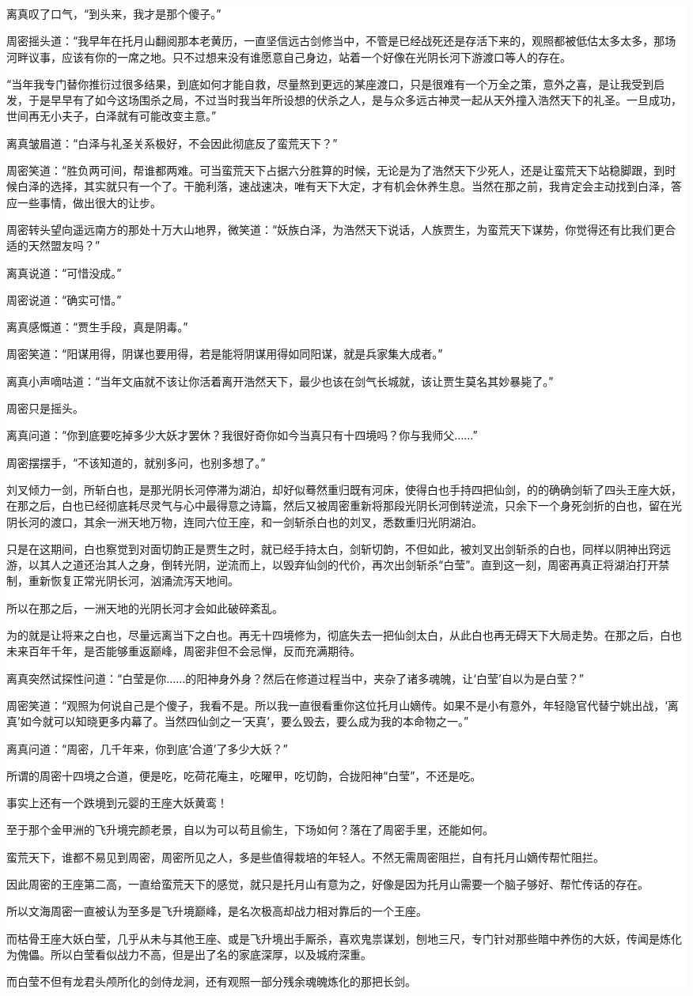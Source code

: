    离真叹了口气，“到头来，我才是那个傻子。”

   周密摇头道：“我早年在托月山翻阅那本老黄历，一直坚信远古剑修当中，不管是已经战死还是存活下来的，观照都被低估太多太多，那场河畔议事，应该有你的一席之地。只不过想来没有谁愿意自己身边，站着一个好像在光阴长河下游渡口等人的存在。

   “当年我专门替你推衍过很多结果，到底如何才能自救，尽量熬到更远的某座渡口，只是很难有一个万全之策，意外之喜，是让我受到启发，于是早早有了如今这场围杀之局，不过当时我当年所设想的伏杀之人，是与众多远古神灵一起从天外撞入浩然天下的礼圣。一旦成功，世间再无小夫子，白泽就有可能改变主意。”

   离真皱眉道：“白泽与礼圣关系极好，不会因此彻底反了蛮荒天下？”

   周密笑道：“胜负两可间，帮谁都两难。可当蛮荒天下占据六分胜算的时候，无论是为了浩然天下少死人，还是让蛮荒天下站稳脚跟，到时候白泽的选择，其实就只有一个了。干脆利落，速战速决，唯有天下大定，才有机会休养生息。当然在那之前，我肯定会主动找到白泽，答应一些事情，做出很大的让步。

   周密转头望向遥远南方的那处十万大山地界，微笑道：“妖族白泽，为浩然天下说话，人族贾生，为蛮荒天下谋势，你觉得还有比我们更合适的天然盟友吗？”

   离真说道：“可惜没成。”

   周密说道：“确实可惜。”

   离真感慨道：“贾生手段，真是阴毒。”

   周密笑道：“阳谋用得，阴谋也要用得，若是能将阴谋用得如同阳谋，就是兵家集大成者。”

   离真小声嘀咕道：“当年文庙就不该让你活着离开浩然天下，最少也该在剑气长城就，该让贾生莫名其妙暴毙了。”

   周密只是摇头。

   离真问道：“你到底要吃掉多少大妖才罢休？我很好奇你如今当真只有十四境吗？你与我师父……”

   周密摆摆手，“不该知道的，就别多问，也别多想了。”

   刘叉倾力一剑，所斩白也，是那光阴长河停滞为湖泊，却好似蓦然重归既有河床，使得白也手持四把仙剑，的的确确剑斩了四头王座大妖，在那之后，白也已经彻底耗尽灵气与心中最得意之诗篇，然后又被周密重新将那段光阴长河倒转逆流，只余下一个身死剑折的白也，留在光阴长河的渡口，其余一洲天地万物，连同六位王座，和一剑斩杀白也的刘叉，悉数重归光阴湖泊。

   只是在这期间，白也察觉到对面切韵正是贾生之时，就已经手持太白，剑斩切韵，不但如此，被刘叉出剑斩杀的白也，同样以阴神出窍远游，以其人之道还治其人之身，倒转光阴，逆流而上，以毁弃仙剑的代价，再次出剑斩杀“白莹”。直到这一刻，周密再真正将湖泊打开禁制，重新恢复正常光阴长河，汹涌流泻天地间。

   所以在那之后，一洲天地的光阴长河才会如此破碎紊乱。

   为的就是让将来之白也，尽量远离当下之白也。再无十四境修为，彻底失去一把仙剑太白，从此白也再无碍天下大局走势。在那之后，白也未来百年千年，是否能够重返巅峰，周密非但不会忌惮，反而充满期待。

   离真突然试探性问道：“白莹是你……的阳神身外身？然后在修道过程当中，夹杂了诸多魂魄，让‘白莹’自以为是白莹？”

   周密笑道：“观照为何说自己是个傻子，我看不是。所以我一直很看重你这位托月山嫡传。如果不是小有意外，年轻隐官代替宁姚出战，‘离真’如今就可以知晓更多内幕了。当然四仙剑之一‘天真’，要么毁去，要么成为我的本命物之一。”

   离真问道：“周密，几千年来，你到底‘合道’了多少大妖？”

   所谓的周密十四境之合道，便是吃，吃荷花庵主，吃曜甲，吃切韵，合拢阳神“白莹”，不还是吃。

   事实上还有一个跌境到元婴的王座大妖黄鸾！

   至于那个金甲洲的飞升境完颜老景，自以为可以苟且偷生，下场如何？落在了周密手里，还能如何。

   蛮荒天下，谁都不易见到周密，周密所见之人，多是些值得栽培的年轻人。不然无需周密阻拦，自有托月山嫡传帮忙阻拦。

   因此周密的王座第二高，一直给蛮荒天下的感觉，就只是托月山有意为之，好像是因为托月山需要一个脑子够好、帮忙传话的存在。

   所以文海周密一直被认为至多是飞升境巅峰，是名次极高却战力相对靠后的一个王座。

   而枯骨王座大妖白莹，几乎从未与其他王座、或是飞升境出手厮杀，喜欢鬼祟谋划，刨地三尺，专门针对那些暗中养伤的大妖，传闻是炼化为傀儡。所以白莹看似战力不高，但是出了名的家底深厚，以及城府深重。

   而白莹不但有龙君头颅所化的剑侍龙涧，还有观照一部分残余魂魄炼化的那把长剑。
